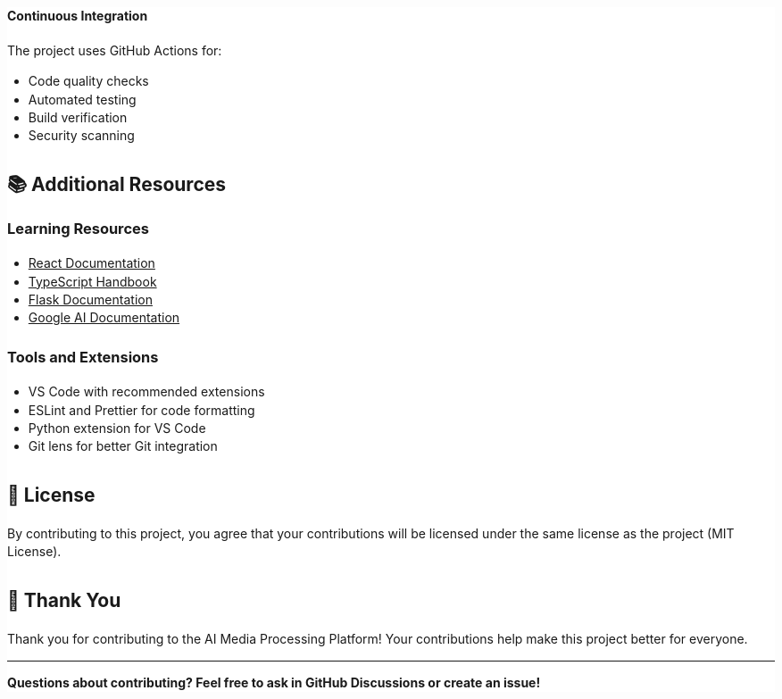#### Continuous Integration
The project uses GitHub Actions for:
- Code quality checks
- Automated testing
- Build verification
- Security scanning

## 📚 Additional Resources

### Learning Resources
- [React Documentation](https://react.dev/)
- [TypeScript Handbook](https://www.typescriptlang.org/docs/)
- [Flask Documentation](https://flask.palletsprojects.com/)
- [Google AI Documentation](https://ai.google.dev/docs)

### Tools and Extensions
- VS Code with recommended extensions
- ESLint and Prettier for code formatting
- Python extension for VS Code
- Git lens for better Git integration

## 📄 License

By contributing to this project, you agree that your contributions will be licensed under the same license as the project (MIT License).

## 🙏 Thank You

Thank you for contributing to the AI Media Processing Platform! Your contributions help make this project better for everyone.

---

**Questions about contributing? Feel free to ask in GitHub Discussions or create an issue!**
